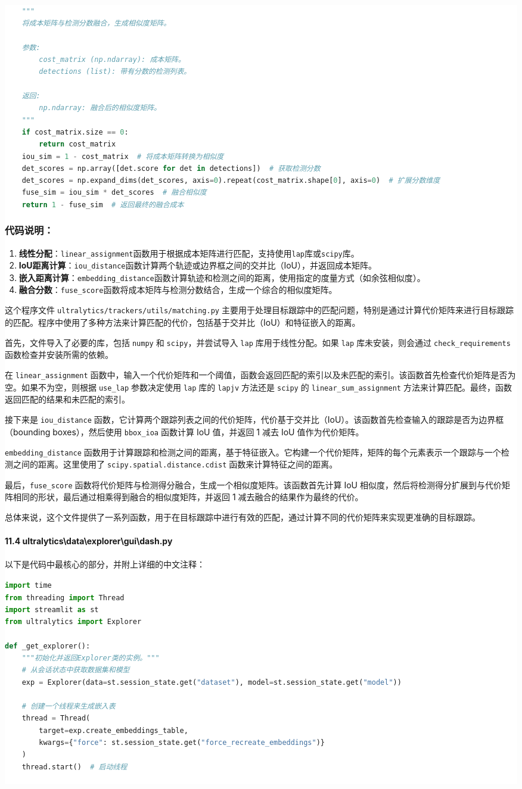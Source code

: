 ```python
    """
    将成本矩阵与检测分数融合，生成相似度矩阵。

    参数:
        cost_matrix (np.ndarray): 成本矩阵。
        detections (list): 带有分数的检测列表。

    返回:
        np.ndarray: 融合后的相似度矩阵。
    """
    if cost_matrix.size == 0:
        return cost_matrix
    iou_sim = 1 - cost_matrix  # 将成本矩阵转换为相似度
    det_scores = np.array([det.score for det in detections])  # 获取检测分数
    det_scores = np.expand_dims(det_scores, axis=0).repeat(cost_matrix.shape[0], axis=0)  # 扩展分数维度
    fuse_sim = iou_sim * det_scores  # 融合相似度
    return 1 - fuse_sim  # 返回最终的融合成本
```

### 代码说明：
1. **线性分配**：`linear_assignment`函数用于根据成本矩阵进行匹配，支持使用`lap`库或`scipy`库。
2. **IoU距离计算**：`iou_distance`函数计算两个轨迹或边界框之间的交并比（IoU），并返回成本矩阵。
3. **嵌入距离计算**：`embedding_distance`函数计算轨迹和检测之间的距离，使用指定的度量方式（如余弦相似度）。
4. **融合分数**：`fuse_score`函数将成本矩阵与检测分数结合，生成一个综合的相似度矩阵。

这个程序文件 `ultralytics/trackers/utils/matching.py` 主要用于处理目标跟踪中的匹配问题，特别是通过计算代价矩阵来进行目标跟踪的匹配。程序中使用了多种方法来计算匹配的代价，包括基于交并比（IoU）和特征嵌入的距离。

首先，文件导入了必要的库，包括 `numpy` 和 `scipy`，并尝试导入 `lap` 库用于线性分配。如果 `lap` 库未安装，则会通过 `check_requirements` 函数检查并安装所需的依赖。

在 `linear_assignment` 函数中，输入一个代价矩阵和一个阈值，函数会返回匹配的索引以及未匹配的索引。该函数首先检查代价矩阵是否为空。如果不为空，则根据 `use_lap` 参数决定使用 `lap` 库的 `lapjv` 方法还是 `scipy` 的 `linear_sum_assignment` 方法来计算匹配。最终，函数返回匹配的结果和未匹配的索引。

接下来是 `iou_distance` 函数，它计算两个跟踪列表之间的代价矩阵，代价基于交并比（IoU）。该函数首先检查输入的跟踪是否为边界框（bounding boxes），然后使用 `bbox_ioa` 函数计算 IoU 值，并返回 1 减去 IoU 值作为代价矩阵。

`embedding_distance` 函数用于计算跟踪和检测之间的距离，基于特征嵌入。它构建一个代价矩阵，矩阵的每个元素表示一个跟踪与一个检测之间的距离。这里使用了 `scipy.spatial.distance.cdist` 函数来计算特征之间的距离。

最后，`fuse_score` 函数将代价矩阵与检测得分融合，生成一个相似度矩阵。该函数首先计算 IoU 相似度，然后将检测得分扩展到与代价矩阵相同的形状，最后通过相乘得到融合的相似度矩阵，并返回 1 减去融合的结果作为最终的代价。

总体来说，这个文件提供了一系列函数，用于在目标跟踪中进行有效的匹配，通过计算不同的代价矩阵来实现更准确的目标跟踪。

#### 11.4 ultralytics\data\explorer\gui\dash.py

以下是代码中最核心的部分，并附上详细的中文注释：

```python
import time
from threading import Thread
import streamlit as st
from ultralytics import Explorer

def _get_explorer():
    """初始化并返回Explorer类的实例。"""
    # 从会话状态中获取数据集和模型
    exp = Explorer(data=st.session_state.get("dataset"), model=st.session_state.get("model"))
    
    # 创建一个线程来生成嵌入表
    thread = Thread(
        target=exp.create_embeddings_table, 
        kwargs={"force": st.session_state.get("force_recreate_embeddings")}
    )
    thread.start()  # 启动线程
    
```